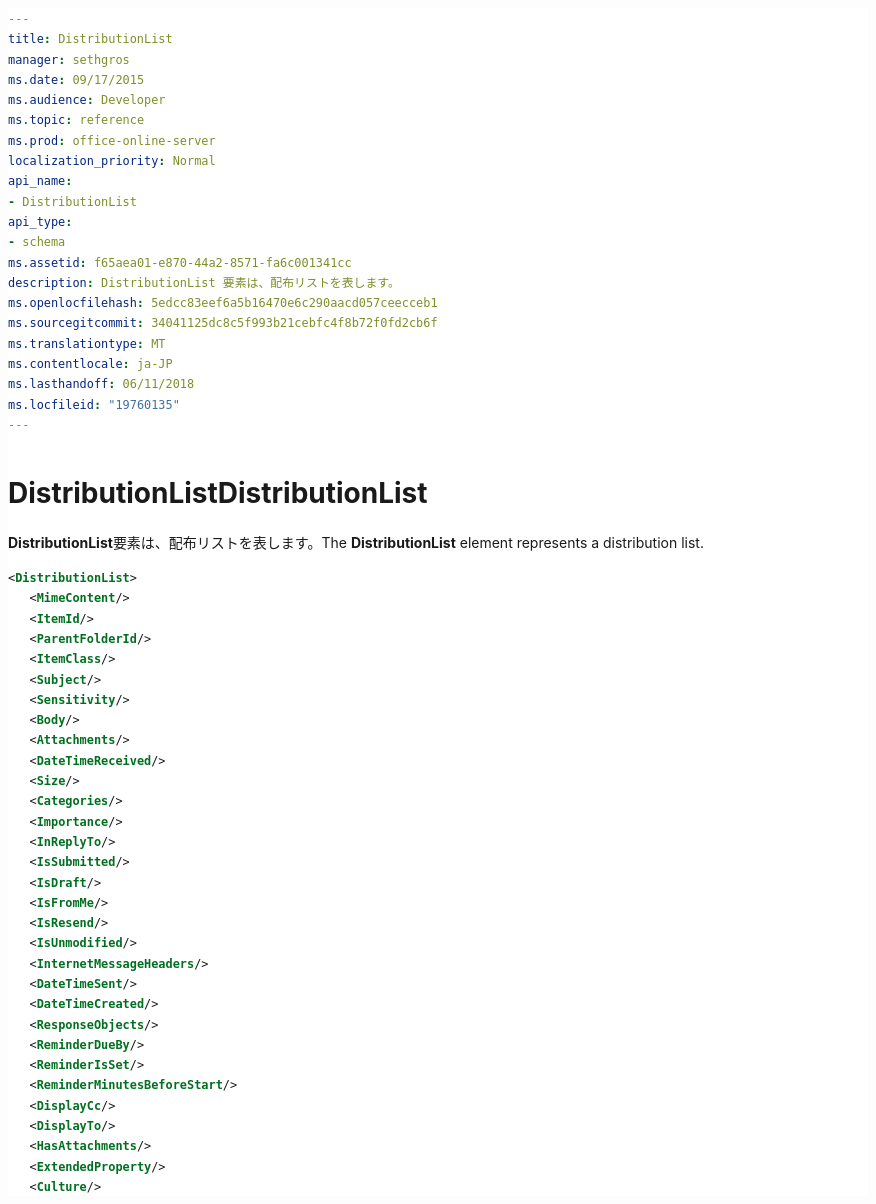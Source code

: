 ```yaml
---
title: DistributionList
manager: sethgros
ms.date: 09/17/2015
ms.audience: Developer
ms.topic: reference
ms.prod: office-online-server
localization_priority: Normal
api_name:
- DistributionList
api_type:
- schema
ms.assetid: f65aea01-e870-44a2-8571-fa6c001341cc
description: DistributionList 要素は、配布リストを表します。
ms.openlocfilehash: 5edcc83eef6a5b16470e6c290aacd057ceecceb1
ms.sourcegitcommit: 34041125dc8c5f993b21cebfc4f8b72f0fd2cb6f
ms.translationtype: MT
ms.contentlocale: ja-JP
ms.lasthandoff: 06/11/2018
ms.locfileid: "19760135"
---
```

# <a name="distributionlist"></a><span data-ttu-id="6c69b-103">DistributionList</span><span class="sxs-lookup"><span data-stu-id="6c69b-103">DistributionList</span></span>

<span data-ttu-id="6c69b-104">**DistributionList**要素は、配布リストを表します。</span><span class="sxs-lookup"><span data-stu-id="6c69b-104">The **DistributionList** element represents a distribution list.</span></span> 
  
```xml
<DistributionList>
   <MimeContent/>
   <ItemId/>
   <ParentFolderId/>
   <ItemClass/>
   <Subject/>
   <Sensitivity/>
   <Body/>
   <Attachments/>
   <DateTimeReceived/>
   <Size/>
   <Categories/>
   <Importance/>
   <InReplyTo/>
   <IsSubmitted/>
   <IsDraft/>
   <IsFromMe/>
   <IsResend/>
   <IsUnmodified/>
   <InternetMessageHeaders/>
   <DateTimeSent/>
   <DateTimeCreated/>
   <ResponseObjects/>
   <ReminderDueBy/>
   <ReminderIsSet/>
   <ReminderMinutesBeforeStart/>
   <DisplayCc/>
   <DisplayTo/>
   <HasAttachments/>
   <ExtendedProperty/>
   <Culture/>
```